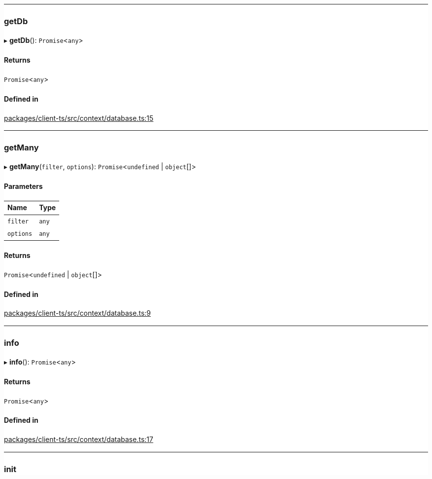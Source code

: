 ___

### getDb

▸ **getDb**(): `Promise`<`any`\>

#### Returns

`Promise`<`any`\>

#### Defined in

[packages/client-ts/src/context/database.ts:15](https://github.com/verida/verida-js/blob/c03b336/packages/client-ts/src/context/database.ts#L15)

___

### getMany

▸ **getMany**(`filter`, `options`): `Promise`<`undefined` \| `object`[]\>

#### Parameters

| Name | Type |
| :------ | :------ |
| `filter` | `any` |
| `options` | `any` |

#### Returns

`Promise`<`undefined` \| `object`[]\>

#### Defined in

[packages/client-ts/src/context/database.ts:9](https://github.com/verida/verida-js/blob/c03b336/packages/client-ts/src/context/database.ts#L9)

___

### info

▸ **info**(): `Promise`<`any`\>

#### Returns

`Promise`<`any`\>

#### Defined in

[packages/client-ts/src/context/database.ts:17](https://github.com/verida/verida-js/blob/c03b336/packages/client-ts/src/context/database.ts#L17)

___

### init

